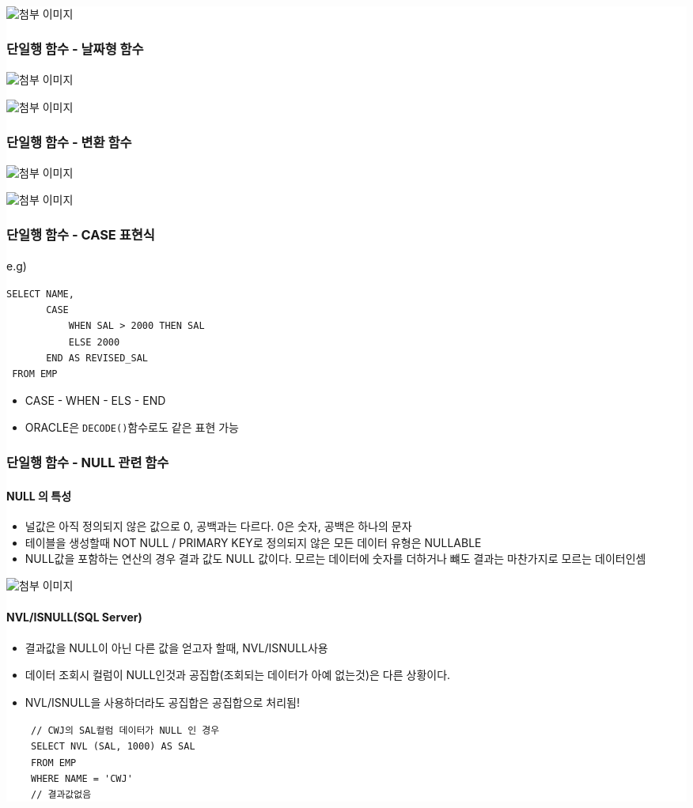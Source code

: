 ![첨부 이미지](https://jinia-img-bucket.s3.ap-northeast-2.amazonaws.com/48298974-6b90-454e-be45-63985b813f1e.png)


### 단일행 함수 - 날짜형 함수

![첨부 이미지](https://jinia-img-bucket.s3.ap-northeast-2.amazonaws.com/b79ee7ff-424d-45b0-8d80-ef9c30a4657d.png)

![첨부 이미지](https://jinia-img-bucket.s3.ap-northeast-2.amazonaws.com/f07d194b-a6a3-4427-9e58-3ec8d82dec4a.png)


### 단일행 함수 - 변환 함수

![첨부 이미지](https://jinia-img-bucket.s3.ap-northeast-2.amazonaws.com/4514ec71-6bb3-4521-8220-6b4d601fbaf8.png)

![첨부 이미지](https://jinia-img-bucket.s3.ap-northeast-2.amazonaws.com/7d28a33f-f6a4-4ca8-971d-26acff4e4fbe.png)

### 단일행 함수 - CASE 표현식
e.g)

    SELECT NAME,
           CASE
               WHEN SAL > 2000 THEN SAL
               ELSE 2000
           END AS REVISED_SAL
     FROM EMP   


- CASE - WHEN - ELS - END

- ORACLE은 `DECODE()`함수로도 같은 표현 가능 

### 단일행 함수 - NULL 관련 함수

#### NULL 의 특성
- 널값은 아직 정의되지 않은 값으로 0, 공백과는 다르다. 0은 숫자, 공백은 하나의 문자
- 테이블을 생성할때 NOT NULL / PRIMARY KEY로 정의되지 않은 모든 데이터 유형은 NULLABLE
- NULL값을 포함하는 연산의 경우 결과 값도 NULL 값이다. 모르는 데이터에 숫자를 더하거나 뺴도 결과는 마찬가지로 모르는 데이터인셈

![첨부 이미지](https://jinia-img-bucket.s3.ap-northeast-2.amazonaws.com/53f570df-c070-4f3b-a3ae-d5ff68194a3d.png)


#### NVL/ISNULL(SQL Server)
- 결과값을 NULL이 아닌 다른 값을 얻고자 할때, NVL/ISNULL사용

- 데이터 조회시 컬럼이 NULL인것과 공집합(조회되는 데이터가 아예 없는것)은 다른 상황이다.
- NVL/ISNULL을 사용하더라도 공집합은 공집합으로 처리됨!
    
       // CWJ의 SAL컬럼 데이터가 NULL 인 경우
       SELECT NVL (SAL, 1000) AS SAL
       FROM EMP
       WHERE NAME = 'CWJ'
       // 결과값없음
       